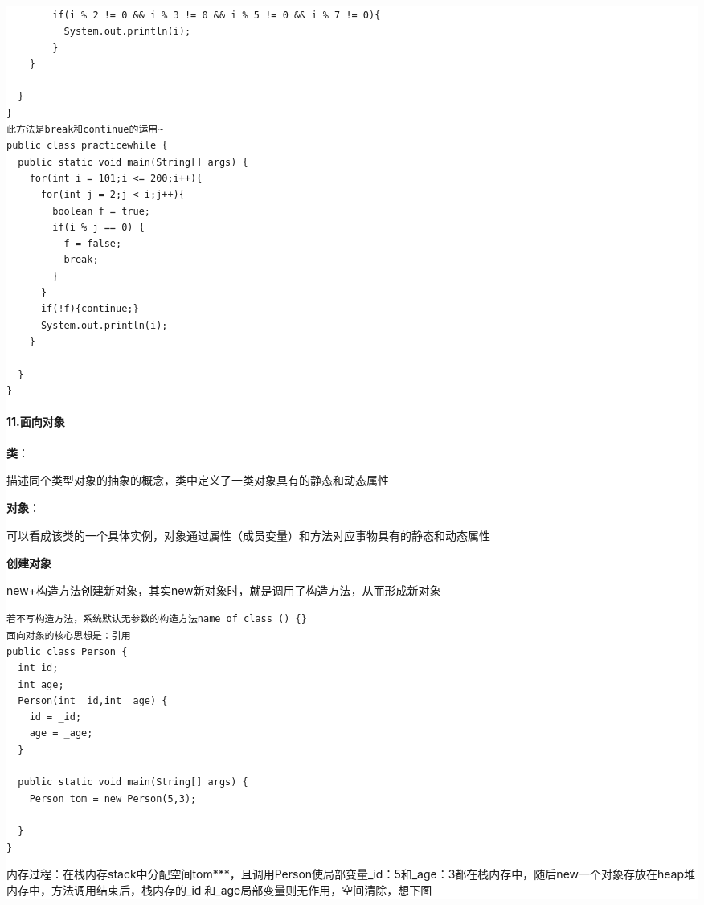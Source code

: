 ```
        if(i % 2 != 0 && i % 3 != 0 && i % 5 != 0 && i % 7 != 0){
          System.out.println(i);
        }
    }

  }
}
此方法是break和continue的运用~
public class practicewhile {
  public static void main(String[] args) {
    for(int i = 101;i <= 200;i++){
      for(int j = 2;j < i;j++){
        boolean f = true;
        if(i % j == 0) {
          f = false;
          break;
        }
      }
      if(!f){continue;}
      System.out.println(i);
    }

  }
}
```
#### 11.面向对象

**类**：

描述同个类型对象的抽象的概念，类中定义了一类对象具有的静态和动态属性

**对象**：

可以看成该类的一个具体实例，对象通过属性（成员变量）和方法对应事物具有的静态和动态属性

**创建对象**

new+构造方法创建新对象，其实new新对象时，就是调用了构造方法，从而形成新对象

```
若不写构造方法，系统默认无参数的构造方法name of class () {}
面向对象的核心思想是：引用
public class Person {
  int id;
  int age;
  Person(int _id,int _age) {
    id = _id;
    age = _age;
  }

  public static void main(String[] args) {
    Person tom = new Person(5,3);

  }
}
```
内存过程：在栈内存stack中分配空间tom***，且调用Person使局部变量_id：5和_age：3都在栈内存中，随后new一个对象存放在heap堆内存中，方法调用结束后，栈内存的_id 和_age局部变量则无作用，空间清除，想下图
